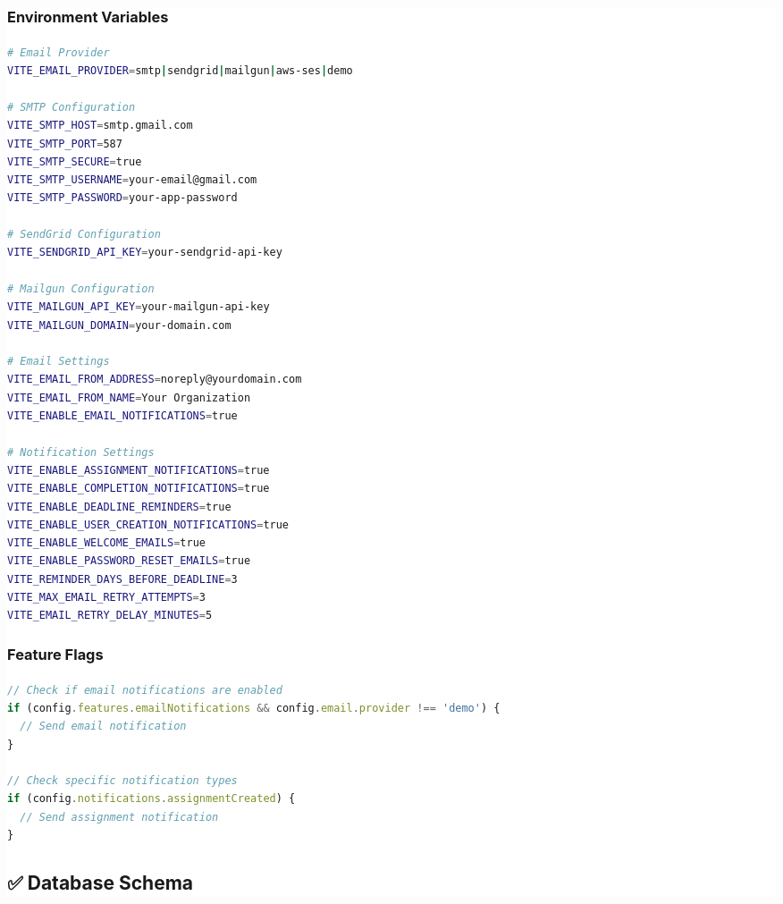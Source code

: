 ### Environment Variables
```bash
# Email Provider
VITE_EMAIL_PROVIDER=smtp|sendgrid|mailgun|aws-ses|demo

# SMTP Configuration
VITE_SMTP_HOST=smtp.gmail.com
VITE_SMTP_PORT=587
VITE_SMTP_SECURE=true
VITE_SMTP_USERNAME=your-email@gmail.com
VITE_SMTP_PASSWORD=your-app-password

# SendGrid Configuration
VITE_SENDGRID_API_KEY=your-sendgrid-api-key

# Mailgun Configuration
VITE_MAILGUN_API_KEY=your-mailgun-api-key
VITE_MAILGUN_DOMAIN=your-domain.com

# Email Settings
VITE_EMAIL_FROM_ADDRESS=noreply@yourdomain.com
VITE_EMAIL_FROM_NAME=Your Organization
VITE_ENABLE_EMAIL_NOTIFICATIONS=true

# Notification Settings
VITE_ENABLE_ASSIGNMENT_NOTIFICATIONS=true
VITE_ENABLE_COMPLETION_NOTIFICATIONS=true
VITE_ENABLE_DEADLINE_REMINDERS=true
VITE_ENABLE_USER_CREATION_NOTIFICATIONS=true
VITE_ENABLE_WELCOME_EMAILS=true
VITE_ENABLE_PASSWORD_RESET_EMAILS=true
VITE_REMINDER_DAYS_BEFORE_DEADLINE=3
VITE_MAX_EMAIL_RETRY_ATTEMPTS=3
VITE_EMAIL_RETRY_DELAY_MINUTES=5
```

### Feature Flags
```typescript
// Check if email notifications are enabled
if (config.features.emailNotifications && config.email.provider !== 'demo') {
  // Send email notification
}

// Check specific notification types
if (config.notifications.assignmentCreated) {
  // Send assignment notification
}
```

## ✅ Database Schema

